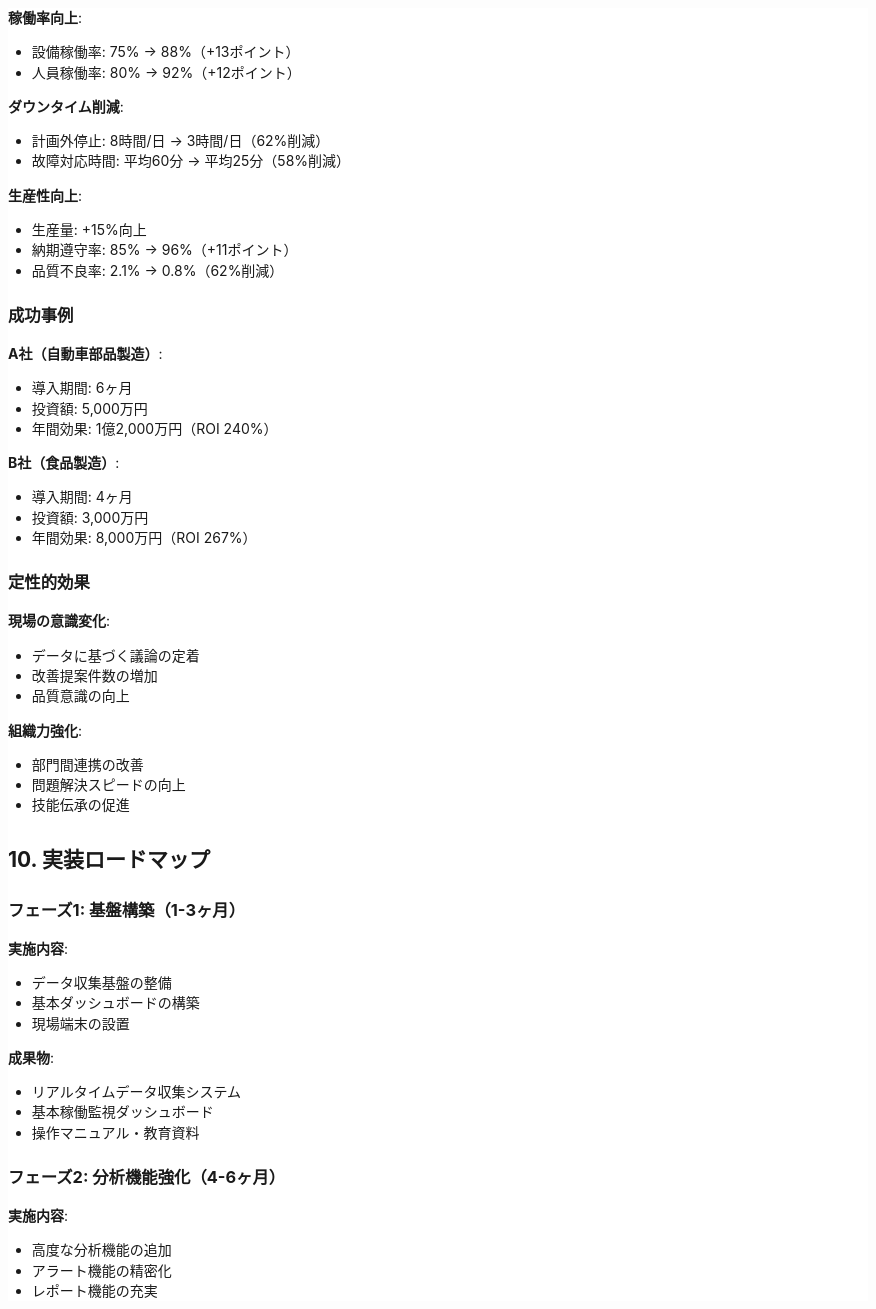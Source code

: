 **稼働率向上**:
- 設備稼働率: 75% → 88%（+13ポイント）
- 人員稼働率: 80% → 92%（+12ポイント）

**ダウンタイム削減**:
- 計画外停止: 8時間/日 → 3時間/日（62%削減）
- 故障対応時間: 平均60分 → 平均25分（58%削減）

**生産性向上**:
- 生産量: +15%向上
- 納期遵守率: 85% → 96%（+11ポイント）
- 品質不良率: 2.1% → 0.8%（62%削減）

### 成功事例

**A社（自動車部品製造）**:
- 導入期間: 6ヶ月
- 投資額: 5,000万円
- 年間効果: 1億2,000万円（ROI 240%）

**B社（食品製造）**:
- 導入期間: 4ヶ月  
- 投資額: 3,000万円
- 年間効果: 8,000万円（ROI 267%）

### 定性的効果

**現場の意識変化**:
- データに基づく議論の定着
- 改善提案件数の増加
- 品質意識の向上

**組織力強化**:
- 部門間連携の改善
- 問題解決スピードの向上
- 技能伝承の促進

## 10. 実装ロードマップ

### フェーズ1: 基盤構築（1-3ヶ月）
**実施内容**:
- データ収集基盤の整備
- 基本ダッシュボードの構築
- 現場端末の設置

**成果物**:
- リアルタイムデータ収集システム
- 基本稼働監視ダッシュボード
- 操作マニュアル・教育資料

### フェーズ2: 分析機能強化（4-6ヶ月）
**実施内容**:
- 高度な分析機能の追加
- アラート機能の精密化
- レポート機能の充実
